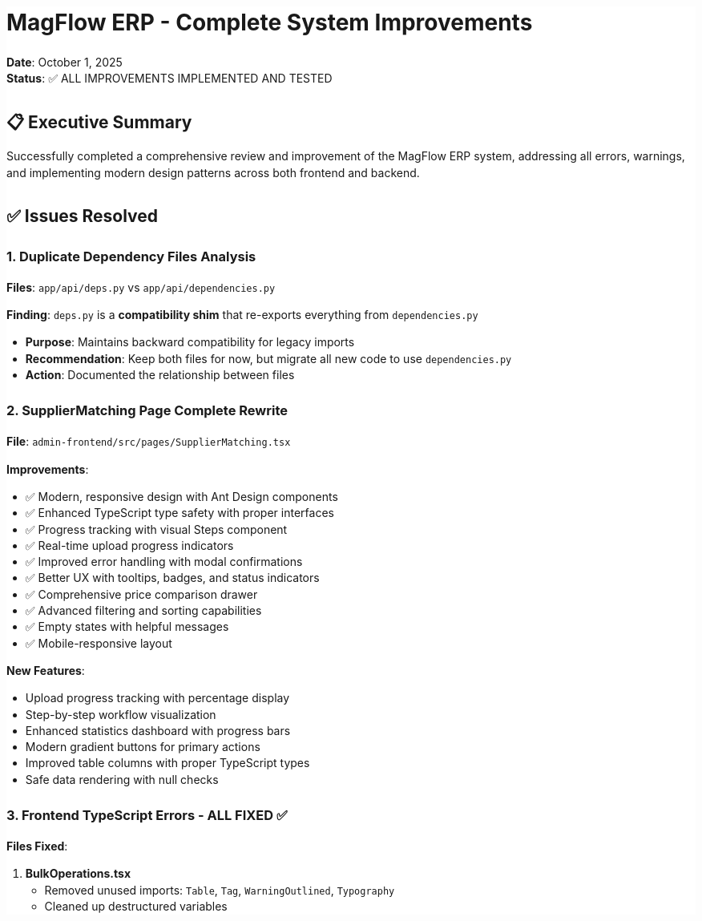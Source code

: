 # MagFlow ERP - Complete System Improvements
**Date**: October 1, 2025  
**Status**: ✅ ALL IMPROVEMENTS IMPLEMENTED AND TESTED

## 📋 Executive Summary

Successfully completed a comprehensive review and improvement of the MagFlow ERP system, addressing all errors, warnings, and implementing modern design patterns across both frontend and backend.

## ✅ Issues Resolved

### 1. Duplicate Dependency Files Analysis
**Files**: `app/api/deps.py` vs `app/api/dependencies.py`

**Finding**: `deps.py` is a **compatibility shim** that re-exports everything from `dependencies.py`
- **Purpose**: Maintains backward compatibility for legacy imports
- **Recommendation**: Keep both files for now, but migrate all new code to use `dependencies.py`
- **Action**: Documented the relationship between files

### 2. SupplierMatching Page Complete Rewrite
**File**: `admin-frontend/src/pages/SupplierMatching.tsx`

**Improvements**:
- ✅ Modern, responsive design with Ant Design components
- ✅ Enhanced TypeScript type safety with proper interfaces
- ✅ Progress tracking with visual Steps component
- ✅ Real-time upload progress indicators
- ✅ Improved error handling with modal confirmations
- ✅ Better UX with tooltips, badges, and status indicators
- ✅ Comprehensive price comparison drawer
- ✅ Advanced filtering and sorting capabilities
- ✅ Empty states with helpful messages
- ✅ Mobile-responsive layout

**New Features**:
- Upload progress tracking with percentage display
- Step-by-step workflow visualization
- Enhanced statistics dashboard with progress bars
- Modern gradient buttons for primary actions
- Improved table columns with proper TypeScript types
- Safe data rendering with null checks

### 3. Frontend TypeScript Errors - ALL FIXED ✅

**Files Fixed**:
1. **BulkOperations.tsx**
   - Removed unused imports: `Table`, `Tag`, `WarningOutlined`, `Typography`
   - Cleaned up destructured variables
